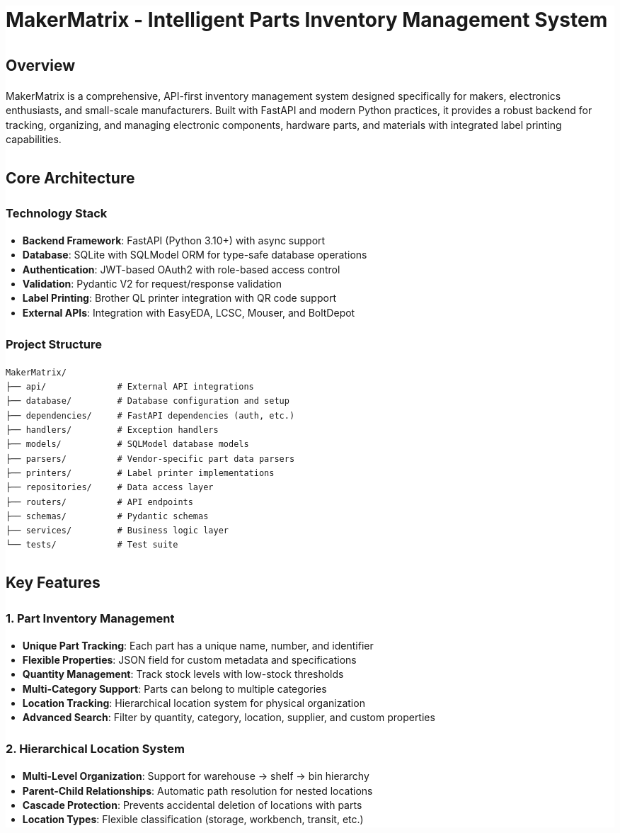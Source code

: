 # MakerMatrix - Intelligent Parts Inventory Management System

## Overview

MakerMatrix is a comprehensive, API-first inventory management system designed specifically for makers, electronics enthusiasts, and small-scale manufacturers. Built with FastAPI and modern Python practices, it provides a robust backend for tracking, organizing, and managing electronic components, hardware parts, and materials with integrated label printing capabilities.

## Core Architecture

### Technology Stack
- **Backend Framework**: FastAPI (Python 3.10+) with async support
- **Database**: SQLite with SQLModel ORM for type-safe database operations
- **Authentication**: JWT-based OAuth2 with role-based access control
- **Validation**: Pydantic V2 for request/response validation
- **Label Printing**: Brother QL printer integration with QR code support
- **External APIs**: Integration with EasyEDA, LCSC, Mouser, and BoltDepot

### Project Structure
```
MakerMatrix/
├── api/              # External API integrations
├── database/         # Database configuration and setup
├── dependencies/     # FastAPI dependencies (auth, etc.)
├── handlers/         # Exception handlers
├── models/           # SQLModel database models
├── parsers/          # Vendor-specific part data parsers
├── printers/         # Label printer implementations
├── repositories/     # Data access layer
├── routers/          # API endpoints
├── schemas/          # Pydantic schemas
├── services/         # Business logic layer
└── tests/            # Test suite
```

## Key Features

### 1. Part Inventory Management
- **Unique Part Tracking**: Each part has a unique name, number, and identifier
- **Flexible Properties**: JSON field for custom metadata and specifications
- **Quantity Management**: Track stock levels with low-stock thresholds
- **Multi-Category Support**: Parts can belong to multiple categories
- **Location Tracking**: Hierarchical location system for physical organization
- **Advanced Search**: Filter by quantity, category, location, supplier, and custom properties

### 2. Hierarchical Location System
- **Multi-Level Organization**: Support for warehouse → shelf → bin hierarchy
- **Parent-Child Relationships**: Automatic path resolution for nested locations
- **Cascade Protection**: Prevents accidental deletion of locations with parts
- **Location Types**: Flexible classification (storage, workbench, transit, etc.)
